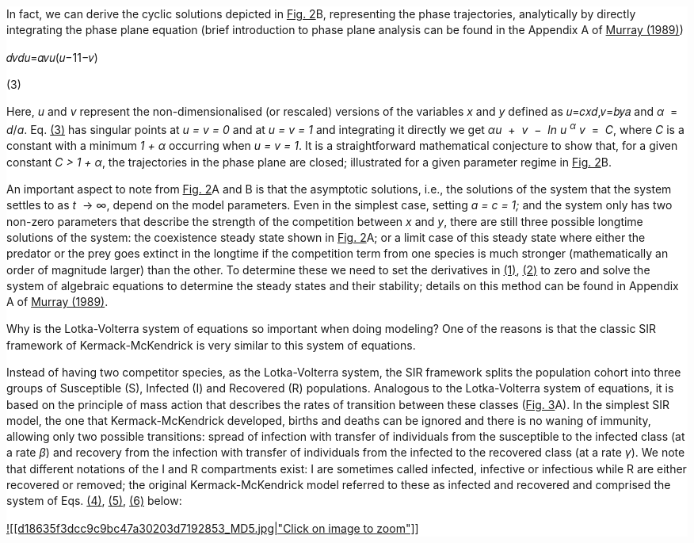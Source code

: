 In fact, we can derive the cyclic solutions depicted in [Fig. 2](https://www.ncbi.nlm.nih.gov/pmc/articles/PMC7857083/figure/f0015/)B, representing the phase trajectories, analytically by directly integrating the phase plane equation (brief introduction to phase plane analysis can be found in the Appendix A of [Murray (1989)](https://www.ncbi.nlm.nih.gov/pmc/articles/PMC7857083/#bb0225))

𝑑𝑣𝑑𝑢\=𝛼𝑣𝑢(𝑢−11−𝑣)

(3)

Here, _u_ and _v_ represent the non-dimensionalised (or rescaled) versions of the variables _x_ and _y_ defined as 𝑢\=𝑐𝑥𝑑,𝑣\=𝑏𝑦𝑎 and _α_  =  _d_/_a_. Eq. [(3)](https://www.ncbi.nlm.nih.gov/pmc/articles/PMC7857083/#fo0025) has singular points at _u = v = 0_ and at _u = v = 1_ and integrating it directly we get _αu_  +  _v_  −  _ln u_ <sup><em>α</em></sup> _v_  =  _C_, where _C_ is a constant with a minimum _1 + α_ occurring when _u = v = 1_. It is a straightforward mathematical conjecture to show that, for a given constant _C > 1 + α_, the trajectories in the phase plane are closed; illustrated for a given parameter regime in [Fig. 2](https://www.ncbi.nlm.nih.gov/pmc/articles/PMC7857083/figure/f0015/)B.

An important aspect to note from [Fig. 2](https://www.ncbi.nlm.nih.gov/pmc/articles/PMC7857083/figure/f0015/)A and B is that the asymptotic solutions, i.e., the solutions of the system that the system settles to as _t_  → ∞, depend on the model parameters. Even in the simplest case, setting _a = c = 1;_ and the system only has two non-zero parameters that describe the strength of the competition between _x_ and _y_, there are still three possible longtime solutions of the system: the coexistence steady state shown in [Fig. 2](https://www.ncbi.nlm.nih.gov/pmc/articles/PMC7857083/figure/f0015/)A; or a limit case of this steady state where either the predator or the prey goes extinct in the longtime if the competition term from one species is much stronger (mathematically an order of magnitude larger) than the other. To determine these we need to set the derivatives in [(1)](https://www.ncbi.nlm.nih.gov/pmc/articles/PMC7857083/#fo0010), [(2)](https://www.ncbi.nlm.nih.gov/pmc/articles/PMC7857083/#fo0015) to zero and solve the system of algebraic equations to determine the steady states and their stability; details on this method can be found in Appendix A of [Murray (1989)](https://www.ncbi.nlm.nih.gov/pmc/articles/PMC7857083/#bb0225).

Why is the Lotka-Volterra system of equations so important when doing modeling? One of the reasons is that the classic SIR framework of Kermack-McKendrick is very similar to this system of equations.

Instead of having two competitor species, as the Lotka-Volterra system, the SIR framework splits the population cohort into three groups of Susceptible (S), Infected (I) and Recovered (R) populations. Analogous to the Lotka-Volterra system of equations, it is based on the principle of mass action that describes the rates of transition between these classes ([Fig. 3](https://www.ncbi.nlm.nih.gov/pmc/articles/PMC7857083/figure/f0020/)A). In the simplest SIR model, the one that Kermack-McKendrick developed, births and deaths can be ignored and there is no waning of immunity, allowing only two possible transitions: spread of infection with transfer of individuals from the susceptible to the infected class (at a rate _β_) and recovery from the infection with transfer of individuals from the infected to the recovered class (at a rate _γ_). We note that different notations of the I and R compartments exist: I are sometimes called infected, infective or infectious while R are either recovered or removed; the original Kermack-McKendrick model referred to these as infected and recovered and comprised the system of Eqs. [(4)](https://www.ncbi.nlm.nih.gov/pmc/articles/PMC7857083/#fo0030), [(5)](https://www.ncbi.nlm.nih.gov/pmc/articles/PMC7857083/#fo0035), [(6)](https://www.ncbi.nlm.nih.gov/pmc/articles/PMC7857083/#fo0040) below:

[](https://www.ncbi.nlm.nih.gov/pmc/articles/PMC7857083/figure/f0020/)

[![[d18635f3dcc9c9bc47a30203d7192853_MD5.jpg|"Click on image to zoom"]]](https://www.ncbi.nlm.nih.gov/core/lw/2.0/html/tileshop_pmc/tileshop_pmc_inline.html?title=Click%20on%20image%20to%20zoom&p=PMC3&id=7857083_f10-03-9780323852005_lrg.jpg)
